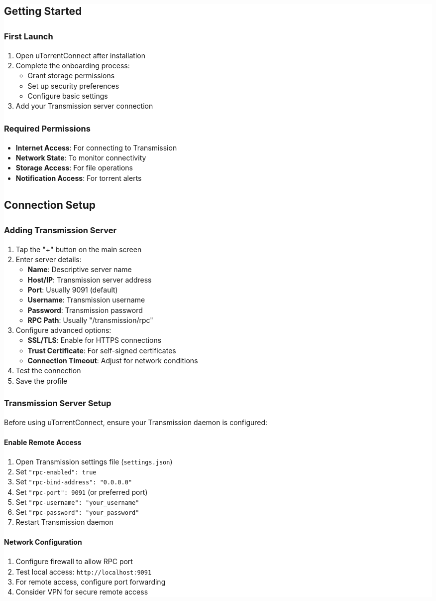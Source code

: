 ## Getting Started

### First Launch
1. Open uTorrentConnect after installation
2. Complete the onboarding process:
   - Grant storage permissions
   - Set up security preferences
   - Configure basic settings
3. Add your Transmission server connection

### Required Permissions
- **Internet Access**: For connecting to Transmission
- **Network State**: To monitor connectivity
- **Storage Access**: For file operations
- **Notification Access**: For torrent alerts

## Connection Setup

### Adding Transmission Server
1. Tap the "+" button on the main screen
2. Enter server details:
   - **Name**: Descriptive server name
   - **Host/IP**: Transmission server address
   - **Port**: Usually 9091 (default)
   - **Username**: Transmission username
   - **Password**: Transmission password
   - **RPC Path**: Usually "/transmission/rpc"
3. Configure advanced options:
   - **SSL/TLS**: Enable for HTTPS connections
   - **Trust Certificate**: For self-signed certificates
   - **Connection Timeout**: Adjust for network conditions
4. Test the connection
5. Save the profile

### Transmission Server Setup
Before using uTorrentConnect, ensure your Transmission daemon is configured:

#### Enable Remote Access
1. Open Transmission settings file (`settings.json`)
2. Set `"rpc-enabled": true`
3. Set `"rpc-bind-address": "0.0.0.0"`
4. Set `"rpc-port": 9091` (or preferred port)
5. Set `"rpc-username": "your_username"`
6. Set `"rpc-password": "your_password"`
7. Restart Transmission daemon

#### Network Configuration
1. Configure firewall to allow RPC port
2. Test local access: `http://localhost:9091`
3. For remote access, configure port forwarding
4. Consider VPN for secure remote access
